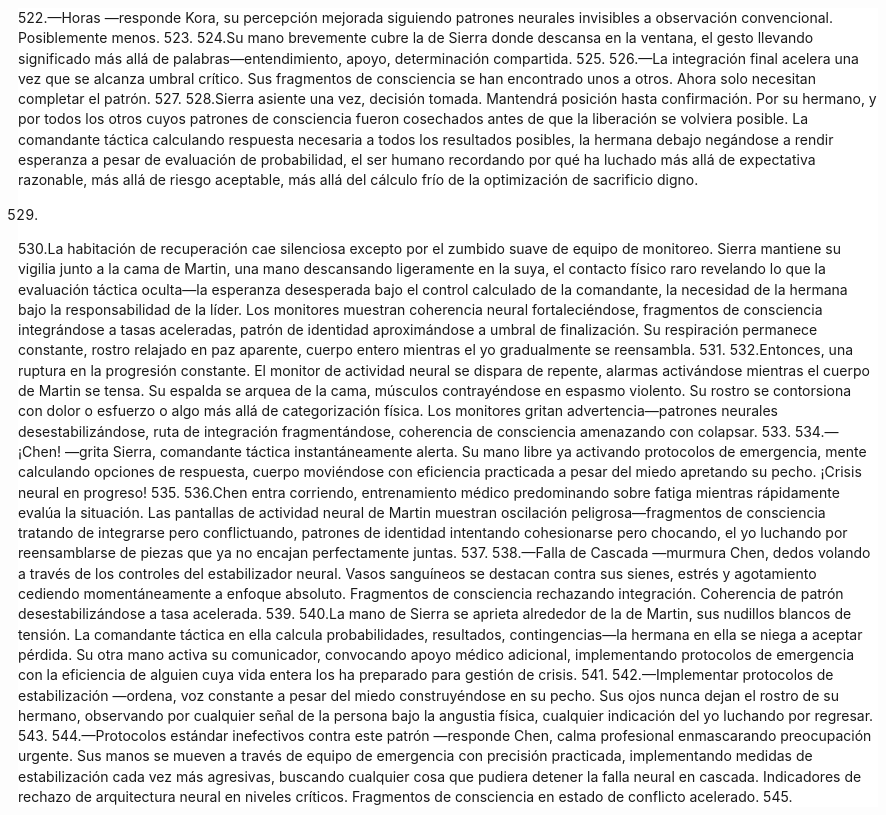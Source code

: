 522.—Horas —responde Kora, su percepción mejorada siguiendo patrones neurales invisibles a observación convencional. Posiblemente menos.
523.
524.Su mano brevemente cubre la de Sierra donde descansa en la ventana, el gesto llevando significado más allá de palabras—entendimiento, apoyo, determinación compartida.
525.
526.—La integración final acelera una vez que se alcanza umbral crítico. Sus fragmentos de consciencia se han encontrado unos a otros. Ahora solo necesitan completar el patrón.
527.
528.Sierra asiente una vez, decisión tomada. Mantendrá posición hasta confirmación. Por su hermano, y por todos los otros cuyos patrones de consciencia fueron cosechados antes de que la liberación se volviera posible. La comandante táctica calculando respuesta necesaria a todos los resultados posibles, la hermana debajo negándose a rendir esperanza a pesar de evaluación de probabilidad, el ser humano recordando por qué ha luchado más allá de expectativa razonable, más allá de riesgo aceptable, más allá del cálculo frío de la optimización de sacrificio digno.

529.
530.La habitación de recuperación cae silenciosa excepto por el zumbido suave de equipo de monitoreo. Sierra mantiene su vigilia junto a la cama de Martin, una mano descansando ligeramente en la suya, el contacto físico raro revelando lo que la evaluación táctica oculta—la esperanza desesperada bajo el control calculado de la comandante, la necesidad de la hermana bajo la responsabilidad de la líder. Los monitores muestran coherencia neural fortaleciéndose, fragmentos de consciencia integrándose a tasas aceleradas, patrón de identidad aproximándose a umbral de finalización. Su respiración permanece constante, rostro relajado en paz aparente, cuerpo entero mientras el yo gradualmente se reensambla.
531.
532.Entonces, una ruptura en la progresión constante. El monitor de actividad neural se dispara de repente, alarmas activándose mientras el cuerpo de Martin se tensa. Su espalda se arquea de la cama, músculos contrayéndose en espasmo violento. Su rostro se contorsiona con dolor o esfuerzo o algo más allá de categorización física. Los monitores gritan advertencia—patrones neurales desestabilizándose, ruta de integración fragmentándose, coherencia de consciencia amenazando con colapsar.
533.
534.—¡Chen! —grita Sierra, comandante táctica instantáneamente alerta. Su mano libre ya activando protocolos de emergencia, mente calculando opciones de respuesta, cuerpo moviéndose con eficiencia practicada a pesar del miedo apretando su pecho. ¡Crisis neural en progreso!
535.
536.Chen entra corriendo, entrenamiento médico predominando sobre fatiga mientras rápidamente evalúa la situación. Las pantallas de actividad neural de Martin muestran oscilación peligrosa—fragmentos de consciencia tratando de integrarse pero conflictuando, patrones de identidad intentando cohesionarse pero chocando, el yo luchando por reensamblarse de piezas que ya no encajan perfectamente juntas.
537.
538.—Falla de Cascada —murmura Chen, dedos volando a través de los controles del estabilizador neural. Vasos sanguíneos se destacan contra sus sienes, estrés y agotamiento cediendo momentáneamente a enfoque absoluto. Fragmentos de consciencia rechazando integración. Coherencia de patrón desestabilizándose a tasa acelerada.
539.
540.La mano de Sierra se aprieta alrededor de la de Martin, sus nudillos blancos de tensión. La comandante táctica en ella calcula probabilidades, resultados, contingencias—la hermana en ella se niega a aceptar pérdida. Su otra mano activa su comunicador, convocando apoyo médico adicional, implementando protocolos de emergencia con la eficiencia de alguien cuya vida entera los ha preparado para gestión de crisis.
541.
542.—Implementar protocolos de estabilización —ordena, voz constante a pesar del miedo construyéndose en su pecho. Sus ojos nunca dejan el rostro de su hermano, observando por cualquier señal de la persona bajo la angustia física, cualquier indicación del yo luchando por regresar.
543.
544.—Protocolos estándar inefectivos contra este patrón —responde Chen, calma profesional enmascarando preocupación urgente. Sus manos se mueven a través de equipo de emergencia con precisión practicada, implementando medidas de estabilización cada vez más agresivas, buscando cualquier cosa que pudiera detener la falla neural en cascada. Indicadores de rechazo de arquitectura neural en niveles críticos. Fragmentos de consciencia en estado de conflicto acelerado.
545.